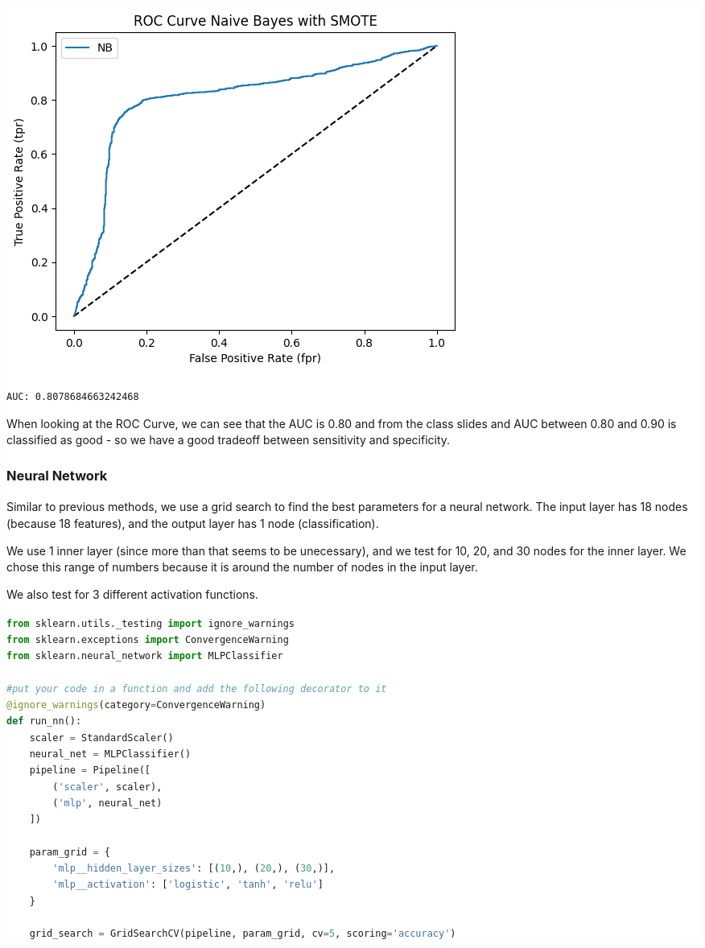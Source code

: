 ![png](credit_score_classification_files/credit_score_classification_81_0.png)
    


    AUC: 0.8078684663242468


When looking at the ROC Curve, we can see that the AUC is 0.80 and from the class slides and AUC between 0.80 and 0.90 is classified as good - so we have a good tradeoff between sensitivity and specificity.

### Neural Network

Similar to previous methods, we use a grid search to find the best parameters for a neural network. The input layer has 18 nodes (because 18 features), and the output layer has 1 node (classification).

We use 1 inner layer (since more than that seems to be unecessary), and we test for 10, 20, and 30 nodes for the inner layer. We chose this range of numbers because it is around the number of nodes in the input layer.

We also test for 3 different activation functions.


```python
from sklearn.utils._testing import ignore_warnings
from sklearn.exceptions import ConvergenceWarning
from sklearn.neural_network import MLPClassifier

#put your code in a function and add the following decorator to it
@ignore_warnings(category=ConvergenceWarning)
def run_nn():
    scaler = StandardScaler()
    neural_net = MLPClassifier()
    pipeline = Pipeline([
        ('scaler', scaler),
        ('mlp', neural_net)
    ])

    param_grid = {
        'mlp__hidden_layer_sizes': [(10,), (20,), (30,)],
        'mlp__activation': ['logistic', 'tanh', 'relu']
    }

    grid_search = GridSearchCV(pipeline, param_grid, cv=5, scoring='accuracy')
```